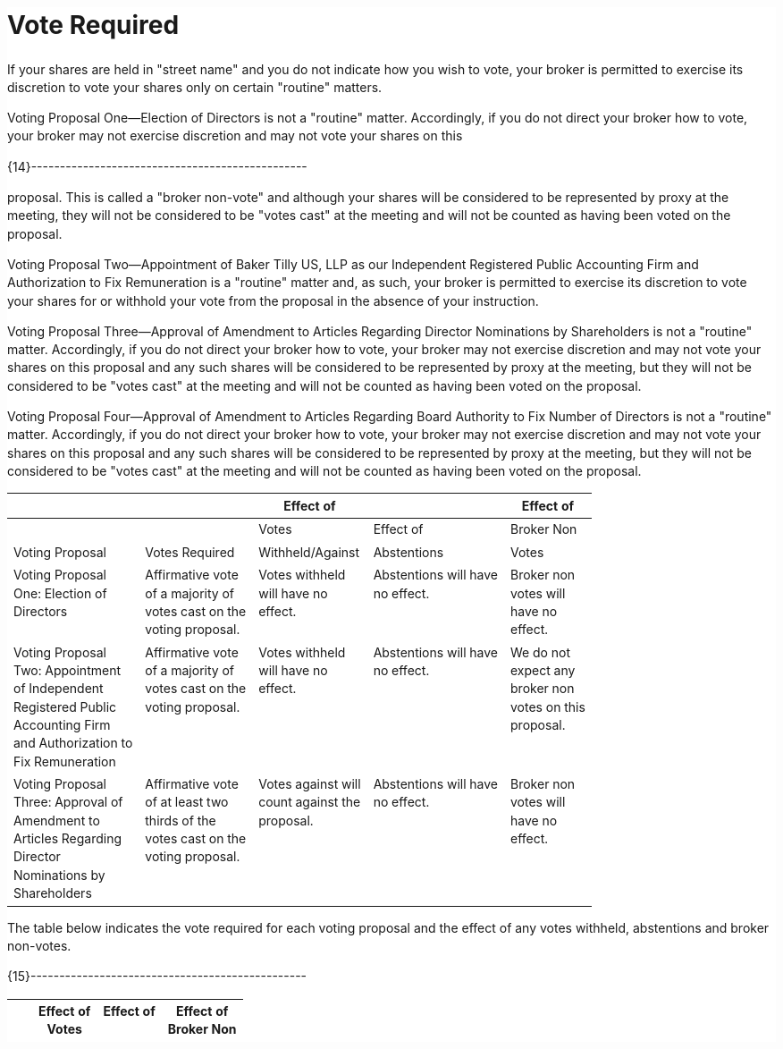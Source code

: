 # **Vote Required**

If your shares are held in "street name" and you do not indicate how you wish to vote, your broker is permitted to exercise its discretion to vote your shares only on certain "routine" matters.

Voting Proposal One—Election of Directors is not a "routine" matter. Accordingly, if you do not direct your broker how to vote, your broker may not exercise discretion and may not vote your shares on this

{14}------------------------------------------------

proposal. This is called a "broker non-vote" and although your shares will be considered to be represented by proxy at the meeting, they will not be considered to be "votes cast" at the meeting and will not be counted as having been voted on the proposal.

Voting Proposal Two—Appointment of Baker Tilly US, LLP as our Independent Registered Public Accounting Firm and Authorization to Fix Remuneration is a "routine" matter and, as such, your broker is permitted to exercise its discretion to vote your shares for or withhold your vote from the proposal in the absence of your instruction.

Voting Proposal Three—Approval of Amendment to Articles Regarding Director Nominations by Shareholders is not a "routine" matter. Accordingly, if you do not direct your broker how to vote, your broker may not exercise discretion and may not vote your shares on this proposal and any such shares will be considered to be represented by proxy at the meeting, but they will not be considered to be "votes cast" at the meeting and will not be counted as having been voted on the proposal.

Voting Proposal Four—Approval of Amendment to Articles Regarding Board Authority to Fix Number of Directors is not a "routine" matter. Accordingly, if you do not direct your broker how to vote, your broker may not exercise discretion and may not vote your shares on this proposal and any such shares will be considered to be represented by proxy at the meeting, but they will not be considered to be "votes cast" at the meeting and will not be counted as having been voted on the proposal.

|                                                                                                                                           |                                                                                               | Effect of                                            |                                     | Effect of                                                           |
|-------------------------------------------------------------------------------------------------------------------------------------------|-----------------------------------------------------------------------------------------------|------------------------------------------------------|-------------------------------------|---------------------------------------------------------------------|
|                                                                                                                                           |                                                                                               | Votes                                                | Effect of                           | Broker Non                                                          |
| Voting Proposal                                                                                                                           | Votes Required                                                                                | Withheld/Against                                     | Abstentions                         | Votes                                                               |
| Voting Proposal<br>One: Election of<br>Directors                                                                                          | Affirmative vote<br>of a majority of<br>votes cast on the<br>voting proposal.                 | Votes withheld<br>will have no<br>effect.            | Abstentions will have<br>no effect. | Broker non<br>votes will<br>have no<br>effect.                      |
| Voting Proposal<br>Two: Appointment<br>of Independent<br>Registered Public<br>Accounting Firm<br>and Authorization to<br>Fix Remuneration | Affirmative vote<br>of a majority of<br>votes cast on the<br>voting proposal.                 | Votes withheld<br>will have no<br>effect.            | Abstentions will have<br>no effect. | We do not<br>expect any<br>broker non<br>votes on this<br>proposal. |
| Voting Proposal<br>Three: Approval of<br>Amendment to<br>Articles Regarding<br>Director<br>Nominations by<br>Shareholders                 | Affirmative vote<br>of at least two<br>thirds of the<br>votes cast on the<br>voting proposal. | Votes against will<br>count against the<br>proposal. | Abstentions will have<br>no effect. | Broker non<br>votes will<br>have no<br>effect.                      |

The table below indicates the vote required for each voting proposal and the effect of any votes withheld, abstentions and broker non-votes.

{15}------------------------------------------------

|                                                                                                                                |                                                                                               | Effect of<br>Votes                                   | Effect of                           | Effect of<br>Broker Non                        |
|--------------------------------------------------------------------------------------------------------------------------------|-----------------------------------------------------------------------------------------------|------------------------------------------------------|-------------------------------------|------------------------------------------------|